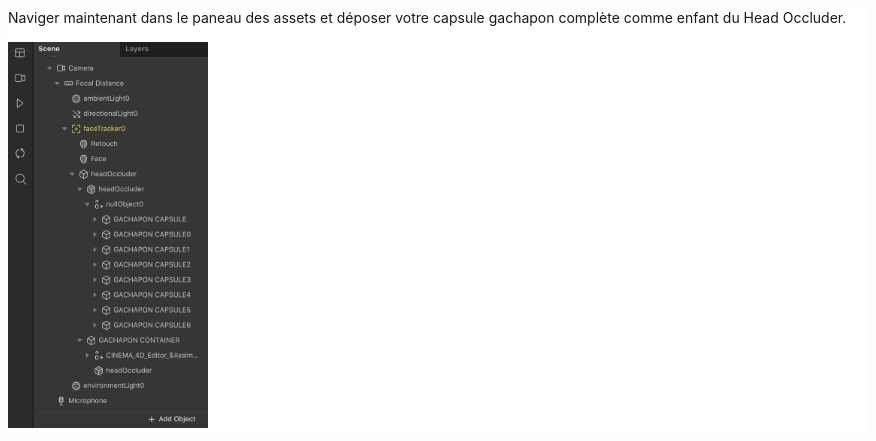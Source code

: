 Naviger maintenant dans le paneau des assets et déposer votre capsule gachapon complète comme enfant du Head Occluder.

<img src="https://github.com/The-AR-Company/GachaPon_Tutoriel/blob/main/images/01.png" width="200"/>
